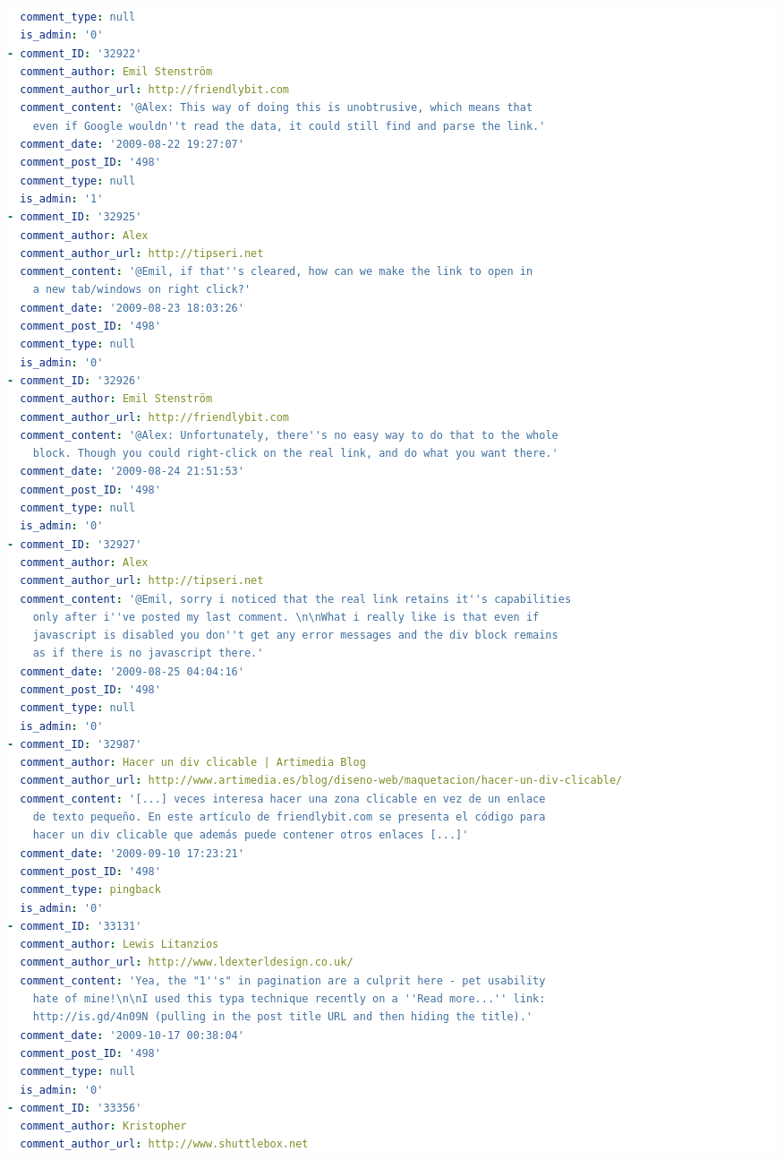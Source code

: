 ```yaml
  comment_type: null
  is_admin: '0'
- comment_ID: '32922'
  comment_author: Emil Stenström
  comment_author_url: http://friendlybit.com
  comment_content: '@Alex: This way of doing this is unobtrusive, which means that
    even if Google wouldn''t read the data, it could still find and parse the link.'
  comment_date: '2009-08-22 19:27:07'
  comment_post_ID: '498'
  comment_type: null
  is_admin: '1'
- comment_ID: '32925'
  comment_author: Alex
  comment_author_url: http://tipseri.net
  comment_content: '@Emil, if that''s cleared, how can we make the link to open in
    a new tab/windows on right click?'
  comment_date: '2009-08-23 18:03:26'
  comment_post_ID: '498'
  comment_type: null
  is_admin: '0'
- comment_ID: '32926'
  comment_author: Emil Stenström
  comment_author_url: http://friendlybit.com
  comment_content: '@Alex: Unfortunately, there''s no easy way to do that to the whole
    block. Though you could right-click on the real link, and do what you want there.'
  comment_date: '2009-08-24 21:51:53'
  comment_post_ID: '498'
  comment_type: null
  is_admin: '0'
- comment_ID: '32927'
  comment_author: Alex
  comment_author_url: http://tipseri.net
  comment_content: '@Emil, sorry i noticed that the real link retains it''s capabilities
    only after i''ve posted my last comment. \n\nWhat i really like is that even if
    javascript is disabled you don''t get any error messages and the div block remains
    as if there is no javascript there.'
  comment_date: '2009-08-25 04:04:16'
  comment_post_ID: '498'
  comment_type: null
  is_admin: '0'
- comment_ID: '32987'
  comment_author: Hacer un div clicable | Artimedia Blog
  comment_author_url: http://www.artimedia.es/blog/diseno-web/maquetacion/hacer-un-div-clicable/
  comment_content: '[...] veces interesa hacer una zona clicable en vez de un enlace
    de texto pequeño. En este artículo de friendlybit.com se presenta el código para
    hacer un div clicable que además puede contener otros enlaces [...]'
  comment_date: '2009-09-10 17:23:21'
  comment_post_ID: '498'
  comment_type: pingback
  is_admin: '0'
- comment_ID: '33131'
  comment_author: Lewis Litanzios
  comment_author_url: http://www.ldexterldesign.co.uk/
  comment_content: 'Yea, the "1''s" in pagination are a culprit here - pet usability
    hate of mine!\n\nI used this typa technique recently on a ''Read more...'' link:
    http://is.gd/4n09N (pulling in the post title URL and then hiding the title).'
  comment_date: '2009-10-17 00:38:04'
  comment_post_ID: '498'
  comment_type: null
  is_admin: '0'
- comment_ID: '33356'
  comment_author: Kristopher
  comment_author_url: http://www.shuttlebox.net
```